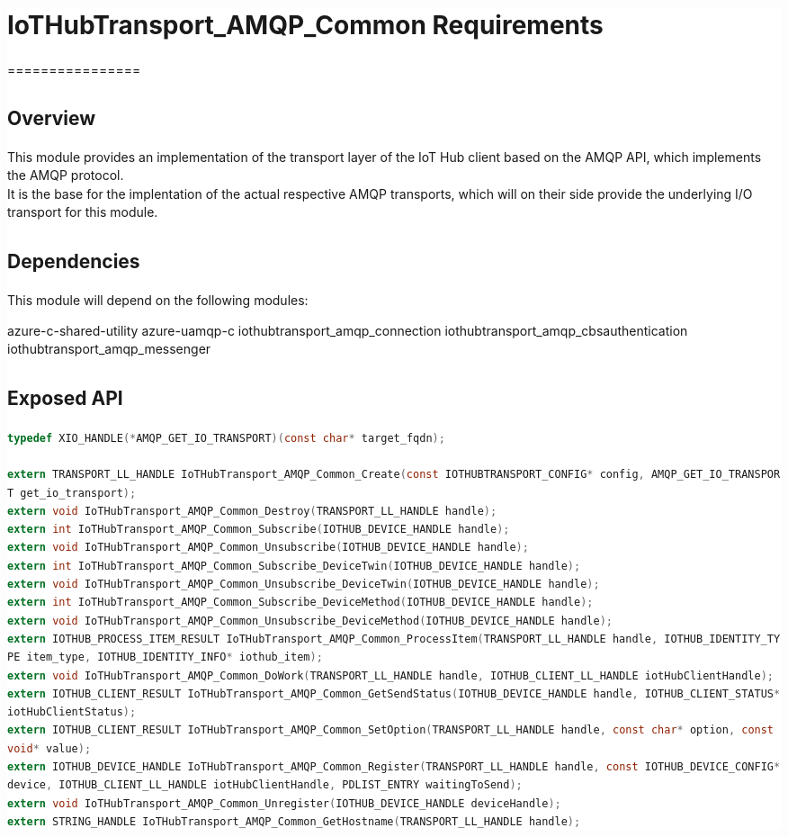 
# IoTHubTransport_AMQP_Common Requirements
================

## Overview

This module provides an implementation of the transport layer of the IoT Hub client based on the AMQP API, which implements the AMQP protocol.  
It is the base for the implentation of the actual respective AMQP transports, which will on their side provide the underlying I/O transport for this module.


## Dependencies

This module will depend on the following modules:

azure-c-shared-utility
azure-uamqp-c
iothubtransport_amqp_connection
iothubtransport_amqp_cbsauthentication
iothubtransport_amqp_messenger


## Exposed API

```c
typedef XIO_HANDLE(*AMQP_GET_IO_TRANSPORT)(const char* target_fqdn);

extern TRANSPORT_LL_HANDLE IoTHubTransport_AMQP_Common_Create(const IOTHUBTRANSPORT_CONFIG* config, AMQP_GET_IO_TRANSPORT get_io_transport);
extern void IoTHubTransport_AMQP_Common_Destroy(TRANSPORT_LL_HANDLE handle);
extern int IoTHubTransport_AMQP_Common_Subscribe(IOTHUB_DEVICE_HANDLE handle);
extern void IoTHubTransport_AMQP_Common_Unsubscribe(IOTHUB_DEVICE_HANDLE handle);
extern int IoTHubTransport_AMQP_Common_Subscribe_DeviceTwin(IOTHUB_DEVICE_HANDLE handle);
extern void IoTHubTransport_AMQP_Common_Unsubscribe_DeviceTwin(IOTHUB_DEVICE_HANDLE handle);
extern int IoTHubTransport_AMQP_Common_Subscribe_DeviceMethod(IOTHUB_DEVICE_HANDLE handle);
extern void IoTHubTransport_AMQP_Common_Unsubscribe_DeviceMethod(IOTHUB_DEVICE_HANDLE handle);
extern IOTHUB_PROCESS_ITEM_RESULT IoTHubTransport_AMQP_Common_ProcessItem(TRANSPORT_LL_HANDLE handle, IOTHUB_IDENTITY_TYPE item_type, IOTHUB_IDENTITY_INFO* iothub_item);
extern void IoTHubTransport_AMQP_Common_DoWork(TRANSPORT_LL_HANDLE handle, IOTHUB_CLIENT_LL_HANDLE iotHubClientHandle);
extern IOTHUB_CLIENT_RESULT IoTHubTransport_AMQP_Common_GetSendStatus(IOTHUB_DEVICE_HANDLE handle, IOTHUB_CLIENT_STATUS* iotHubClientStatus);
extern IOTHUB_CLIENT_RESULT IoTHubTransport_AMQP_Common_SetOption(TRANSPORT_LL_HANDLE handle, const char* option, const void* value);
extern IOTHUB_DEVICE_HANDLE IoTHubTransport_AMQP_Common_Register(TRANSPORT_LL_HANDLE handle, const IOTHUB_DEVICE_CONFIG* device, IOTHUB_CLIENT_LL_HANDLE iotHubClientHandle, PDLIST_ENTRY waitingToSend);
extern void IoTHubTransport_AMQP_Common_Unregister(IOTHUB_DEVICE_HANDLE deviceHandle);
extern STRING_HANDLE IoTHubTransport_AMQP_Common_GetHostname(TRANSPORT_LL_HANDLE handle);

```
